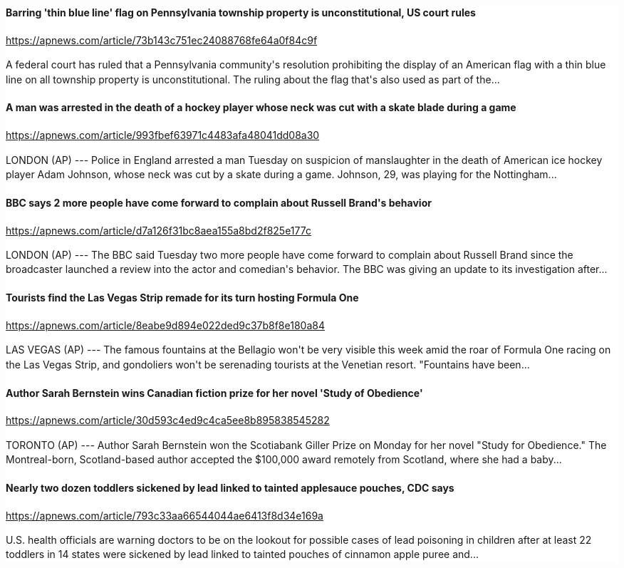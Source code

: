 #### Barring 'thin blue line' flag on Pennsylvania township property is unconstitutional, US court rules

https://apnews.com/article/73b143c751ec24088768fe64a0f84c9f

A federal court has ruled that a Pennsylvania community's resolution
prohibiting the display of an American flag with a thin blue line on all
township property is unconstitutional. The ruling about the flag that's
also used as part of the\...

#### A man was arrested in the death of a hockey player whose neck was cut with a skate blade during a game

https://apnews.com/article/993fbef63971c4483afa48041dd08a30

LONDON (AP) --- Police in England arrested a man Tuesday on suspicion of
manslaughter in the death of American ice hockey player Adam Johnson,
whose neck was cut by a skate during a game. Johnson, 29, was playing
for the Nottingham\...

#### BBC says 2 more people have come forward to complain about Russell Brand's behavior

https://apnews.com/article/d7a126f31bc8aea155a8bd2f825e177c

LONDON (AP) --- The BBC said Tuesday two more people have come forward
to complain about Russell Brand since the broadcaster launched a review
into the actor and comedian's behavior. The BBC was giving an update to
its investigation after\...

#### Tourists find the Las Vegas Strip remade for its turn hosting Formula One

https://apnews.com/article/8eabe9d894e022ded9c37b8f8e180a84

LAS VEGAS (AP) --- The famous fountains at the Bellagio won't be very
visible this week amid the roar of Formula One racing on the Las Vegas
Strip, and gondoliers won't be serenading tourists at the Venetian
resort. "Fountains have been\...

#### Author Sarah Bernstein wins Canadian fiction prize for her novel 'Study of Obedience'

https://apnews.com/article/30d593c4ed9c4ca5ee8b895838545282

TORONTO (AP) --- Author Sarah Bernstein won the Scotiabank Giller Prize
on Monday for her novel "Study for Obedience." The Montreal-born,
Scotland-based author accepted the \$100,000 award remotely from
Scotland, where she had a baby\...

#### Nearly two dozen toddlers sickened by lead linked to tainted applesauce pouches, CDC says

https://apnews.com/article/793c33aa66544044ae6413f8d34e169a

U.S. health officials are warning doctors to be on the lookout for
possible cases of lead poisoning in children after at least 22 toddlers
in 14 states were sickened by lead linked to tainted pouches of cinnamon
apple puree and\...
